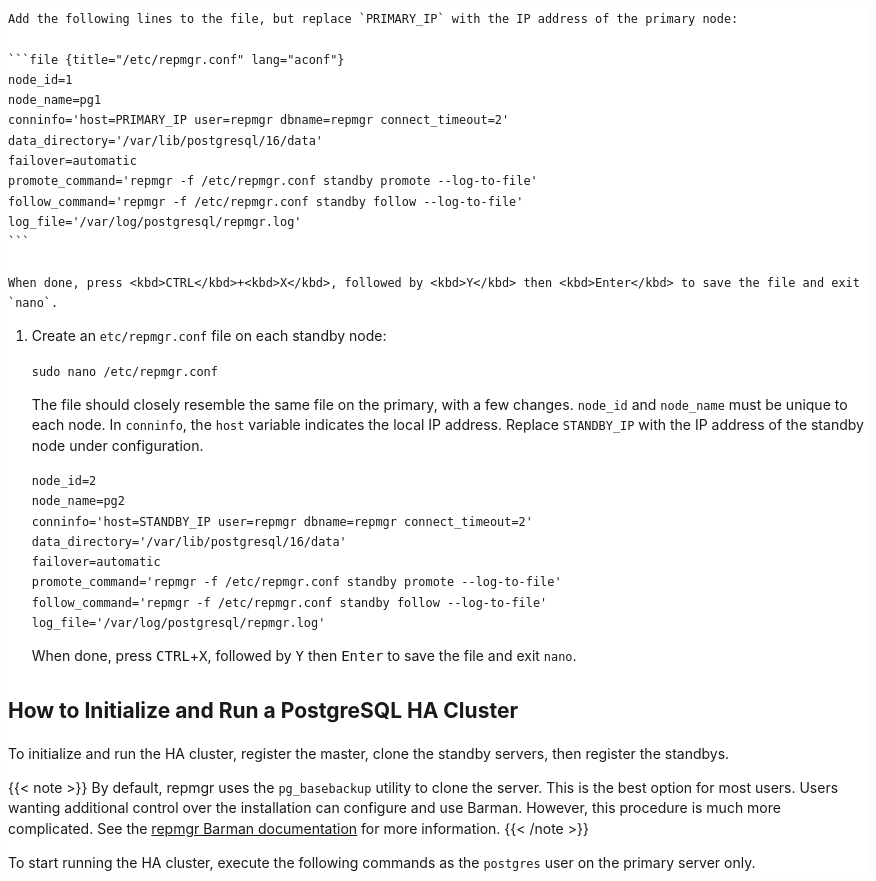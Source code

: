     Add the following lines to the file, but replace `PRIMARY_IP` with the IP address of the primary node:

    ```file {title="/etc/repmgr.conf" lang="aconf"}
    node_id=1
    node_name=pg1
    conninfo='host=PRIMARY_IP user=repmgr dbname=repmgr connect_timeout=2'
    data_directory='/var/lib/postgresql/16/data'
    failover=automatic
    promote_command='repmgr -f /etc/repmgr.conf standby promote --log-to-file'
    follow_command='repmgr -f /etc/repmgr.conf standby follow --log-to-file'
    log_file='/var/log/postgresql/repmgr.log'
    ```

    When done, press <kbd>CTRL</kbd>+<kbd>X</kbd>, followed by <kbd>Y</kbd> then <kbd>Enter</kbd> to save the file and exit `nano`.

1.  Create an `etc/repmgr.conf` file on each standby node:

    ```command {title="Standby Node as sudo User"}
    sudo nano /etc/repmgr.conf
    ```

    The file should closely resemble the same file on the primary, with a few changes. `node_id` and `node_name` must be unique to each node. In `conninfo`, the `host` variable indicates the local IP address. Replace `STANDBY_IP` with the IP address of the standby node under configuration.

    ```file {title="/etc/repmgr.conf" lang="aconf"}
    node_id=2
    node_name=pg2
    conninfo='host=STANDBY_IP user=repmgr dbname=repmgr connect_timeout=2'
    data_directory='/var/lib/postgresql/16/data'
    failover=automatic
    promote_command='repmgr -f /etc/repmgr.conf standby promote --log-to-file'
    follow_command='repmgr -f /etc/repmgr.conf standby follow --log-to-file'
    log_file='/var/log/postgresql/repmgr.log'
    ```

    When done, press <kbd>CTRL</kbd>+<kbd>X</kbd>, followed by <kbd>Y</kbd> then <kbd>Enter</kbd> to save the file and exit `nano`.

## How to Initialize and Run a PostgreSQL HA Cluster

To initialize and run the HA cluster, register the master, clone the standby servers, then register the standbys.

{{< note >}}
By default, repmgr uses the `pg_basebackup` utility to clone the server. This is the best option for most users. Users wanting additional control over the installation can configure and use Barman. However, this procedure is much more complicated. See the [repmgr Barman documentation](https://www.repmgr.org/docs/current/cloning-from-barman.html) for more information.
{{< /note >}}

To start running the HA cluster, execute the following commands as the `postgres` user on the primary server only.
